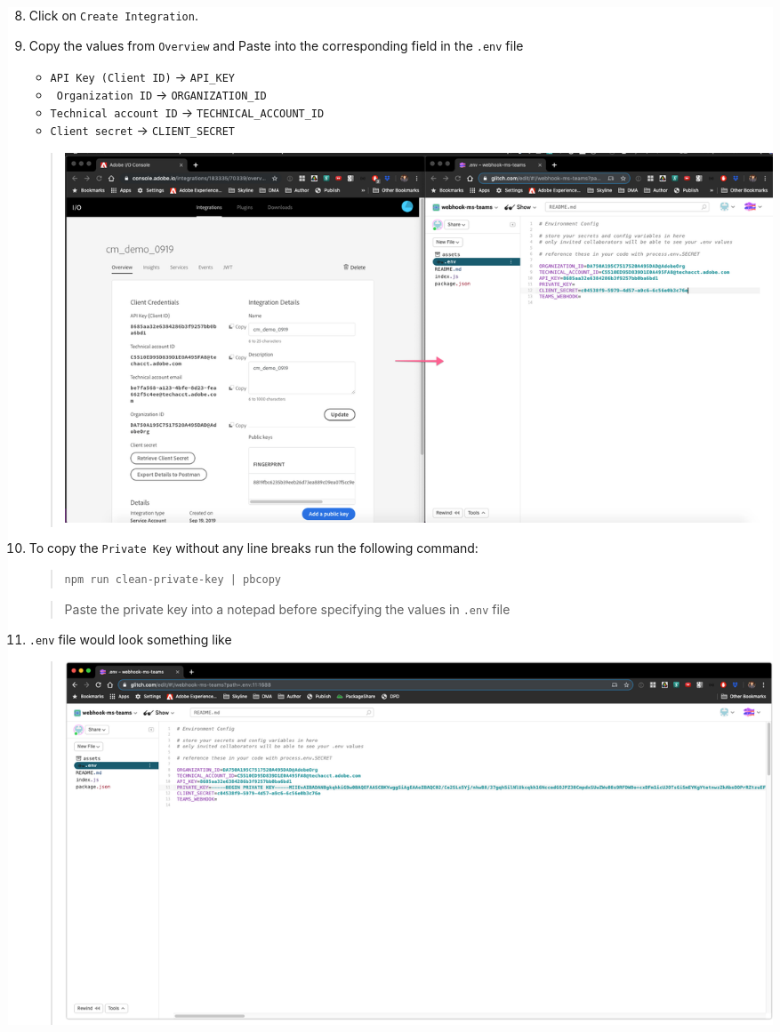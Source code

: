 8. Click on ` Create Integration `.
9. Copy the values from ` Overview ` and Paste into the corresponding field in the ` .env ` file
    * ` API Key (Client ID) ` -> ` API_KEY `
    * `  Organization ID ` -> ` ORGANIZATION_ID `
    * ` Technical account ID ` -> ` TECHNICAL_ACCOUNT_ID `
    * ` Client secret ` -> ` CLIENT_SECRET `
    > ![adobe-io-console](./images/snitch_12.png)

10. To copy the ` Private Key ` without any line breaks run the following command:

    > ` npm run clean-private-key | pbcopy `

    > Paste the private key into a notepad before specifying the values in ` .env ` file
11. ` .env ` file would look something like
    > ![adobe-io-console](./images/snitch_13.png)
